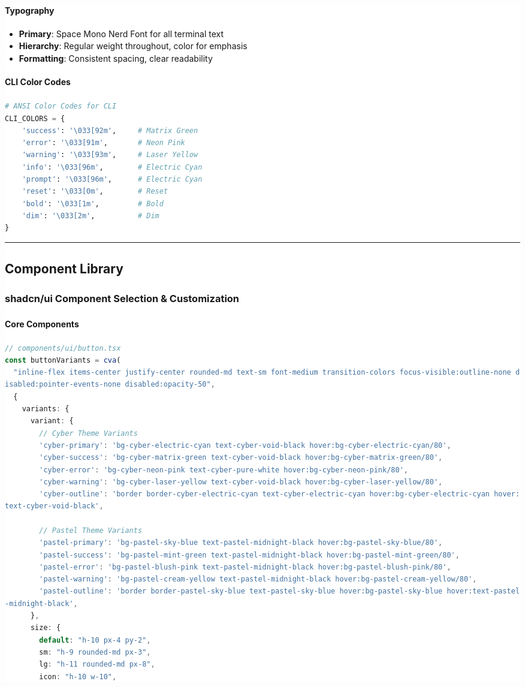#### Typography
- **Primary**: Space Mono Nerd Font for all terminal text
- **Hierarchy**: Regular weight throughout, color for emphasis
- **Formatting**: Consistent spacing, clear readability

#### CLI Color Codes
```python
# ANSI Color Codes for CLI
CLI_COLORS = {
    'success': '\033[92m',     # Matrix Green
    'error': '\033[91m',       # Neon Pink  
    'warning': '\033[93m',     # Laser Yellow
    'info': '\033[96m',        # Electric Cyan
    'prompt': '\033[96m',      # Electric Cyan
    'reset': '\033[0m',        # Reset
    'bold': '\033[1m',         # Bold
    'dim': '\033[2m',          # Dim
}
```

---

## Component Library

### shadcn/ui Component Selection & Customization

#### Core Components
```typescript
// components/ui/button.tsx
const buttonVariants = cva(
  "inline-flex items-center justify-center rounded-md text-sm font-medium transition-colors focus-visible:outline-none disabled:pointer-events-none disabled:opacity-50",
  {
    variants: {
      variant: {
        // Cyber Theme Variants
        'cyber-primary': 'bg-cyber-electric-cyan text-cyber-void-black hover:bg-cyber-electric-cyan/80',
        'cyber-success': 'bg-cyber-matrix-green text-cyber-void-black hover:bg-cyber-matrix-green/80',
        'cyber-error': 'bg-cyber-neon-pink text-cyber-pure-white hover:bg-cyber-neon-pink/80',
        'cyber-warning': 'bg-cyber-laser-yellow text-cyber-void-black hover:bg-cyber-laser-yellow/80',
        'cyber-outline': 'border border-cyber-electric-cyan text-cyber-electric-cyan hover:bg-cyber-electric-cyan hover:text-cyber-void-black',
        
        // Pastel Theme Variants
        'pastel-primary': 'bg-pastel-sky-blue text-pastel-midnight-black hover:bg-pastel-sky-blue/80',
        'pastel-success': 'bg-pastel-mint-green text-pastel-midnight-black hover:bg-pastel-mint-green/80',
        'pastel-error': 'bg-pastel-blush-pink text-pastel-midnight-black hover:bg-pastel-blush-pink/80',
        'pastel-warning': 'bg-pastel-cream-yellow text-pastel-midnight-black hover:bg-pastel-cream-yellow/80',
        'pastel-outline': 'border border-pastel-sky-blue text-pastel-sky-blue hover:bg-pastel-sky-blue hover:text-pastel-midnight-black',
      },
      size: {
        default: "h-10 px-4 py-2",
        sm: "h-9 rounded-md px-3",
        lg: "h-11 rounded-md px-8",
        icon: "h-10 w-10",
```